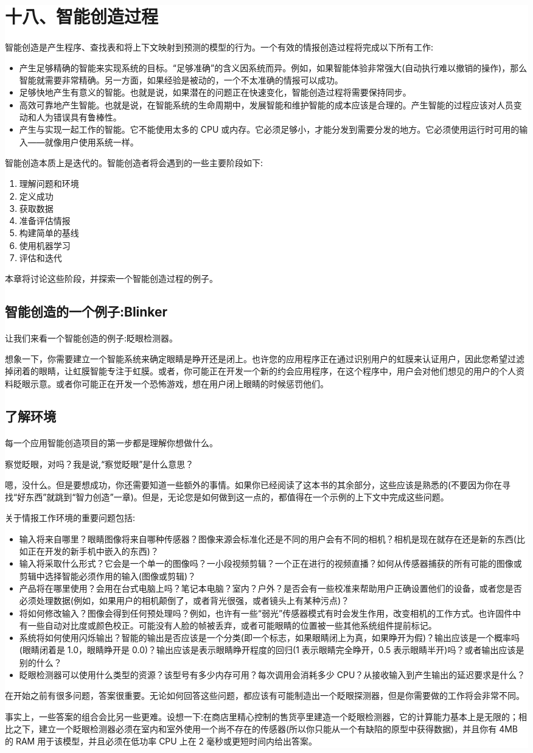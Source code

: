 # 十八、智能创造过程

智能创造是产生程序、查找表和将上下文映射到预测的模型的行为。一个有效的情报创造过程将完成以下所有工作:

*   产生足够精确的智能来实现系统的目标。“足够准确”的含义因系统而异。例如，如果智能体验非常强大(自动执行难以撤销的操作)，那么智能就需要非常精确。另一方面，如果经验是被动的，一个不太准确的情报可以成功。
*   足够快地产生有意义的智能。也就是说，如果潜在的问题正在快速变化，智能创造过程将需要保持同步。
*   高效可靠地产生智能。也就是说，在智能系统的生命周期中，发展智能和维护智能的成本应该是合理的。产生智能的过程应该对人员变动和人为错误具有鲁棒性。
*   产生与实现一起工作的智能。它不能使用太多的 CPU 或内存。它必须足够小，才能分发到需要分发的地方。它必须使用运行时可用的输入——就像用户使用系统一样。

智能创造本质上是迭代的。智能创造者将会遇到的一些主要阶段如下:

1.  理解问题和环境
2.  定义成功
3.  获取数据
4.  准备评估情报
5.  构建简单的基线
6.  使用机器学习
7.  评估和迭代

本章将讨论这些阶段，并探索一个智能创造过程的例子。

## 智能创造的一个例子:Blinker

让我们来看一个智能创造的例子:眨眼检测器。

想象一下，你需要建立一个智能系统来确定眼睛是睁开还是闭上。也许您的应用程序正在通过识别用户的虹膜来认证用户，因此您希望过滤掉闭着的眼睛，让虹膜智能专注于虹膜。或者，你可能正在开发一个新的约会应用程序，在这个程序中，用户会对他们想见的用户的个人资料眨眼示意。或者你可能正在开发一个恐怖游戏，想在用户闭上眼睛的时候惩罚他们。

## 了解环境

每一个应用智能创造项目的第一步都是理解你想做什么。

察觉眨眼，对吗？我是说,“察觉眨眼”是什么意思？

嗯，没什么。但是要想成功，你还需要知道一些额外的事情。如果你已经阅读了这本书的其余部分，这些应该是熟悉的(不要因为你在寻找“好东西”就跳到“智力创造”一章)。但是，无论您是如何做到这一点的，都值得在一个示例的上下文中完成这些问题。

关于情报工作环境的重要问题包括:

*   输入将来自哪里？眼睛图像将来自哪种传感器？图像来源会标准化还是不同的用户会有不同的相机？相机是现在就存在还是新的东西(比如正在开发的新手机中嵌入的东西)？
*   输入将采取什么形式？它会是一个单一的图像吗？一小段视频剪辑？一个正在进行的视频直播？如何从传感器捕获的所有可能的图像或剪辑中选择智能必须作用的输入(图像或剪辑)？
*   产品将在哪里使用？会用在台式电脑上吗？笔记本电脑？室内？户外？是否会有一些校准来帮助用户正确设置他们的设备，或者您是否必须处理数据(例如，如果用户的相机颠倒了，或者背光很强，或者镜头上有某种污点)？
*   将如何修改输入？图像会得到任何预处理吗？例如，也许有一些“弱光”传感器模式有时会发生作用，改变相机的工作方式。也许固件中有一些自动对比度或颜色校正。可能没有人脸的帧被丢弃，或者可能眼睛的位置被一些其他系统组件提前标记。
*   系统将如何使用闪烁输出？智能的输出是否应该是一个分类(即一个标志，如果眼睛闭上为真，如果睁开为假)？输出应该是一个概率吗(眼睛闭着是 1.0，眼睛睁开是 0.0)？输出应该是表示眼睛睁开程度的回归(1 表示眼睛完全睁开，0.5 表示眼睛半开)吗？或者输出应该是别的什么？
*   眨眼检测器可以使用什么类型的资源？该型号有多少内存可用？每次调用会消耗多少 CPU？从接收输入到产生输出的延迟要求是什么？

在开始之前有很多问题，答案很重要。无论如何回答这些问题，都应该有可能制造出一个眨眼探测器，但是你需要做的工作将会非常不同。

事实上，一些答案的组合会比另一些更难。设想一下:在商店里精心控制的售货亭里建造一个眨眼检测器，它的计算能力基本上是无限的；相比之下，建立一个眨眼检测器必须在室内和室外使用一个尚不存在的传感器(所以你只能从一个有缺陷的原型中获得数据)，并且你有 4MB 的 RAM 用于该模型，并且必须在低功率 CPU 上在 2 毫秒或更短时间内给出答案。
